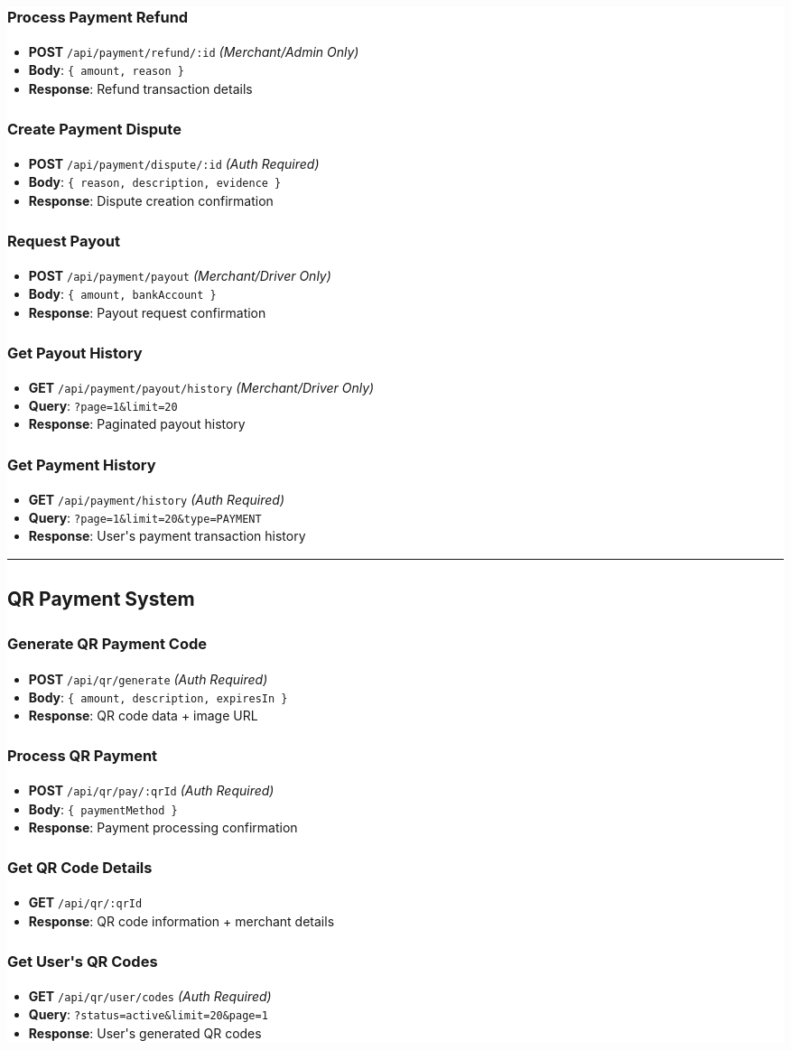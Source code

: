 ### Process Payment Refund
- **POST** `/api/payment/refund/:id` *(Merchant/Admin Only)*
- **Body**: `{ amount, reason }`
- **Response**: Refund transaction details

### Create Payment Dispute
- **POST** `/api/payment/dispute/:id` *(Auth Required)*
- **Body**: `{ reason, description, evidence }`
- **Response**: Dispute creation confirmation

### Request Payout
- **POST** `/api/payment/payout` *(Merchant/Driver Only)*
- **Body**: `{ amount, bankAccount }`
- **Response**: Payout request confirmation

### Get Payout History
- **GET** `/api/payment/payout/history` *(Merchant/Driver Only)*
- **Query**: `?page=1&limit=20`
- **Response**: Paginated payout history

### Get Payment History
- **GET** `/api/payment/history` *(Auth Required)*
- **Query**: `?page=1&limit=20&type=PAYMENT`
- **Response**: User's payment transaction history

---

## QR Payment System

### Generate QR Payment Code
- **POST** `/api/qr/generate` *(Auth Required)*
- **Body**: `{ amount, description, expiresIn }`
- **Response**: QR code data + image URL

### Process QR Payment
- **POST** `/api/qr/pay/:qrId` *(Auth Required)*
- **Body**: `{ paymentMethod }`
- **Response**: Payment processing confirmation

### Get QR Code Details
- **GET** `/api/qr/:qrId`
- **Response**: QR code information + merchant details

### Get User's QR Codes
- **GET** `/api/qr/user/codes` *(Auth Required)*
- **Query**: `?status=active&limit=20&page=1`
- **Response**: User's generated QR codes
